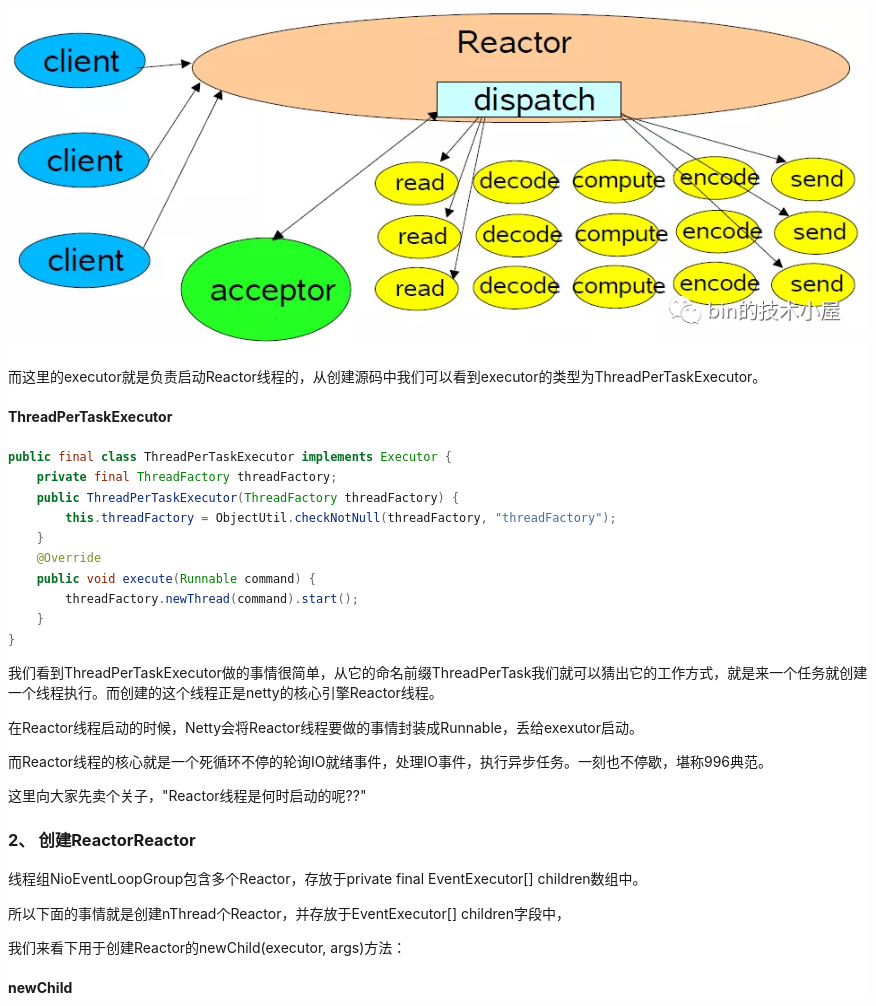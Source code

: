 ![](./imgs/9.png)

而这里的executor就是负责启动Reactor线程的，从创建源码中我们可以看到executor的类型为ThreadPerTaskExecutor。

#### ThreadPerTaskExecutor

````java
public final class ThreadPerTaskExecutor implements Executor {
    private final ThreadFactory threadFactory;
    public ThreadPerTaskExecutor(ThreadFactory threadFactory) {
        this.threadFactory = ObjectUtil.checkNotNull(threadFactory, "threadFactory");
    }
    @Override
    public void execute(Runnable command) {
        threadFactory.newThread(command).start();
    }
}
````

我们看到ThreadPerTaskExecutor做的事情很简单，从它的命名前缀ThreadPerTask我们就可以猜出它的工作方式，就是来一个任务就创建一个线程执行。而创建的这个线程正是netty的核心引擎Reactor线程。

在Reactor线程启动的时候，Netty会将Reactor线程要做的事情封装成Runnable，丢给exexutor启动。

而Reactor线程的核心就是一个死循环不停的轮询IO就绪事件，处理IO事件，执行异步任务。一刻也不停歇，堪称996典范。

这里向大家先卖个关子，"Reactor线程是何时启动的呢??"

### 2、 创建ReactorReactor

线程组NioEventLoopGroup包含多个Reactor，存放于private final EventExecutor[] children数组中。

所以下面的事情就是创建nThread个Reactor，并存放于EventExecutor[] children字段中，

我们来看下用于创建Reactor的newChild(executor, args)方法：

#### newChild
